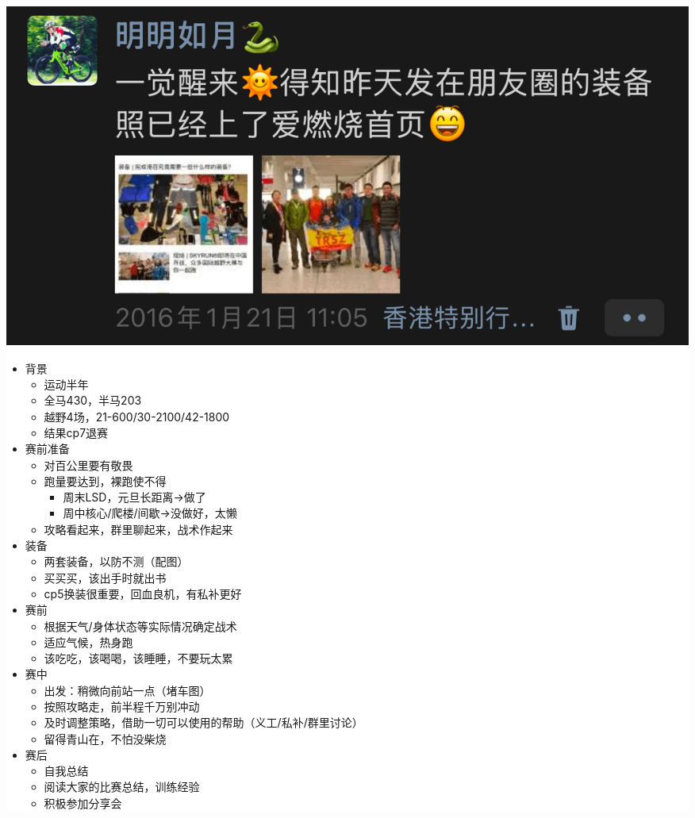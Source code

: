 ![上了爱燃烧首页](../images/2016-01-21-hk100_2016/2016_iranshao.PNG)

- 背景
     - 运动半年
     - 全马430，半马203
     - 越野4场，21-600/30-2100/42-1800
     - 结果cp7退赛
- 赛前准备
    - 对百公里要有敬畏
    - 跑量要达到，裸跑使不得
        - 周末LSD，元旦长距离->做了
        - 周中核心/爬楼/间歇->没做好，太懒
     - 攻略看起来，群里聊起来，战术作起来
- 装备
     - 两套装备，以防不测（配图）
     - 买买买，该出手时就出书
     - cp5换装很重要，回血良机，有私补更好
- 赛前
     - 根据天气/身体状态等实际情况确定战术
     - 适应气候，热身跑
     - 该吃吃，该喝喝，该睡睡，不要玩太累
- 赛中
     - 出发：稍微向前站一点（堵车图）
     - 按照攻略走，前半程千万别冲动
     - 及时调整策略，借助一切可以使用的帮助（义工/私补/群里讨论）
     - 留得青山在，不怕没柴烧
- 赛后
     - 自我总结
     - 阅读大家的比赛总结，训练经验
     - 积极参加分享会
